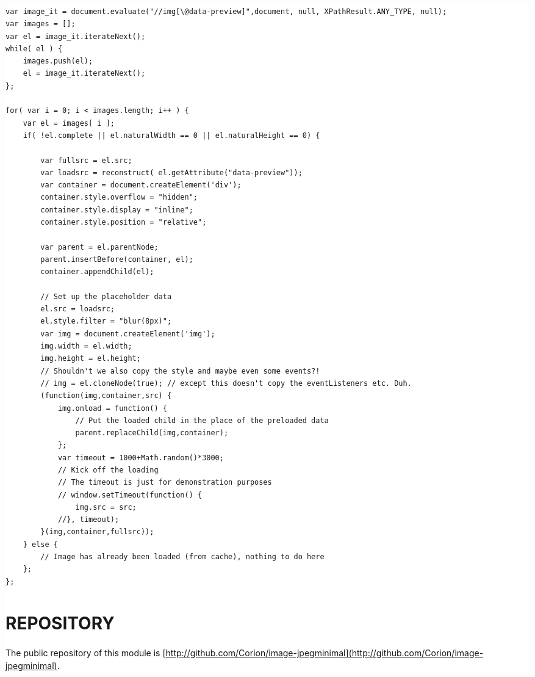     var image_it = document.evaluate("//img[\@data-preview]",document, null, XPathResult.ANY_TYPE, null);
    var images = [];
    var el = image_it.iterateNext();
    while( el ) {
        images.push(el);
        el = image_it.iterateNext();
    };

    for( var i = 0; i < images.length; i++ ) {
        var el = images[ i ];
        if( !el.complete || el.naturalWidth == 0 || el.naturalHeight == 0) {
        
            var fullsrc = el.src;
            var loadsrc = reconstruct( el.getAttribute("data-preview"));
            var container = document.createElement('div');
            container.style.overflow = "hidden";
            container.style.display = "inline";
            container.style.position = "relative";

            var parent = el.parentNode;
            parent.insertBefore(container, el);
            container.appendChild(el);

            // Set up the placeholder data
            el.src = loadsrc;
            el.style.filter = "blur(8px)";
            var img = document.createElement('img');
            img.width = el.width;
            img.height = el.height;
            // Shouldn't we also copy the style and maybe even some events?!
            // img = el.cloneNode(true); // except this doesn't copy the eventListeners etc. Duh.
            (function(img,container,src) {
                img.onload = function() {
                    // Put the loaded child in the place of the preloaded data
                    parent.replaceChild(img,container);
                };
                var timeout = 1000+Math.random()*3000;
                // Kick off the loading
                // The timeout is just for demonstration purposes
                // window.setTimeout(function() {
                    img.src = src;
                //}, timeout);
            }(img,container,fullsrc));
        } else {
            // Image has already been loaded (from cache), nothing to do here
        };
    };

# REPOSITORY

The public repository of this module is 
[http://github.com/Corion/image-jpegminimal](http://github.com/Corion/image-jpegminimal).
